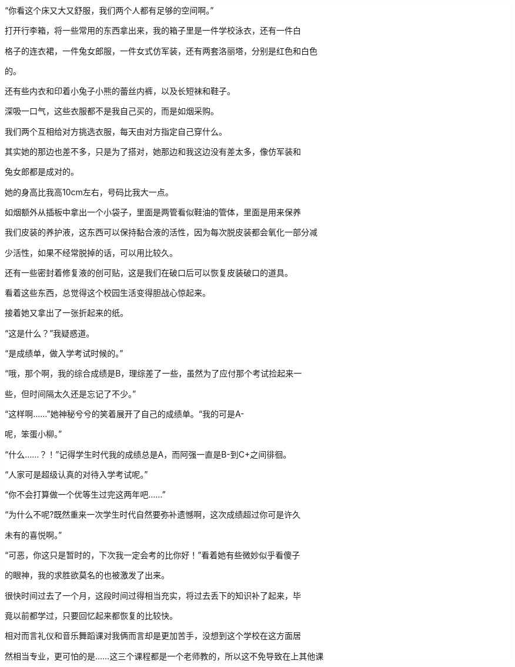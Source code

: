 “你看这个床又大又舒服，我们两个人都有足够的空间啊。”

打开行李箱，将一些常用的东西拿出来，我的箱子里是一件学校泳衣，还有一件白

格子的连衣裙，一件兔女郎服，一件女式仿军装，还有两套洛丽塔，分别是红色和白色

的。

还有些内衣和印着小兔子小熊的蕾丝内裤，以及长短袜和鞋子。

深吸一口气，这些衣服都不是我自己买的，而是如烟采购。

我们两个互相给对方挑选衣服，每天由对方指定自己穿什么。

其实她的那边也差不多，只是为了搭对，她那边和我这边没有差太多，像仿军装和

兔女郎都是成对的。

她的身高比我高10cm左右，号码比我大一点。

如烟额外从插板中拿出一个小袋子，里面是两管看似鞋油的管体，里面是用来保养

我们皮装的养护液，这东西可以保持黏合液的活性，因为每次脱皮装都会氧化一部分减

少活性，如果不经常脱掉的话，可以用比较久。

还有一些密封着修复液的创可贴，这是我们在破口后可以恢复皮装破口的道具。

看着这些东西，总觉得这个校园生活变得胆战心惊起来。

接着她又拿出了一张折起来的纸。

“这是什么？”我疑惑道。

“是成绩单，做入学考试时候的。”

“哦，那个啊，我的综合成绩是B，理综差了一些，虽然为了应付那个考试捡起来一

些，但时间隔太久还是忘记了不少。”

“这样啊……”她神秘兮兮的笑着展开了自己的成绩单。“我的可是A-

呢，笨蛋小柳。”

“什么……？！”记得学生时代我的成绩总是A，而阿强一直是B-到C+之间徘徊。

“人家可是超级认真的对待入学考试呢。”

“你不会打算做一个优等生过完这两年吧……”

“为什么不呢?既然重来一次学生时代自然要弥补遗憾啊，这次成绩超过你可是许久

未有的喜悦啊。”

“可恶，你这只是暂时的，下次我一定会考的比你好！”看着她有些微妙似乎看傻子

的眼神，我的求胜欲莫名的也被激发了出来。

很快时间过去了一个月，这段时间过得相当充实，将过去丢下的知识补了起来，毕

竟以前都学过，只要回忆起来都恢复的比较快。

相对而言礼仪和音乐舞蹈课对我俩而言却是更加苦手，没想到这个学校在这方面居

然相当专业，更可怕的是……这三个课程都是一个老师教的，所以这不免导致在上其他课
